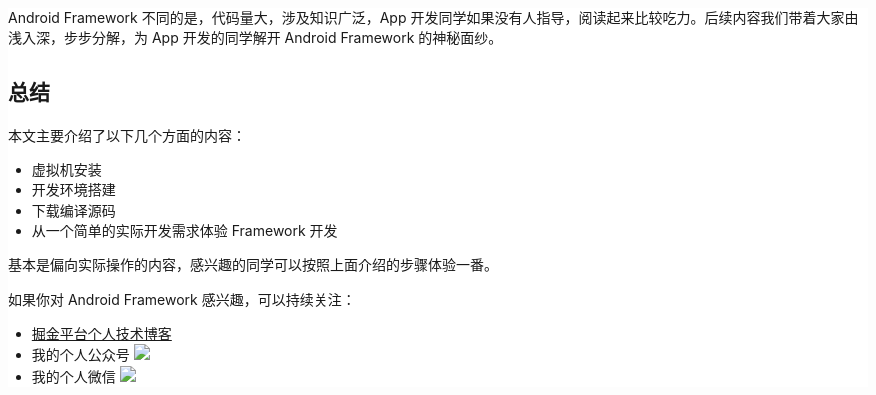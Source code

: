 Android Framework 不同的是，代码量大，涉及知识广泛，App 开发同学如果没有人指导，阅读起来比较吃力。后续内容我们带着大家由浅入深，步步分解，为 App 开发的同学解开 Android Framework 的神秘面纱。


## 总结

本文主要介绍了以下几个方面的内容：

* 虚拟机安装
* 开发环境搭建
* 下载编译源码
* 从一个简单的实际开发需求体验 Framework 开发

基本是偏向实际操作的内容，感兴趣的同学可以按照上面介绍的步骤体验一番。

如果你对 Android Framework 感兴趣，可以持续关注：

* [掘金平台个人技术博客](https://juejin.cn/user/342703355728382/posts)
* 我的个人公众号
![](https://gitee.com/stingerzou/pic-bed/raw/master/img/qrcode_for_gh_ced867ac8552_258%20(1).jpg)
* 我的个人微信 
![](https://gitee.com/stingerzou/pic-bed/raw/master/img/20230221102945.png)